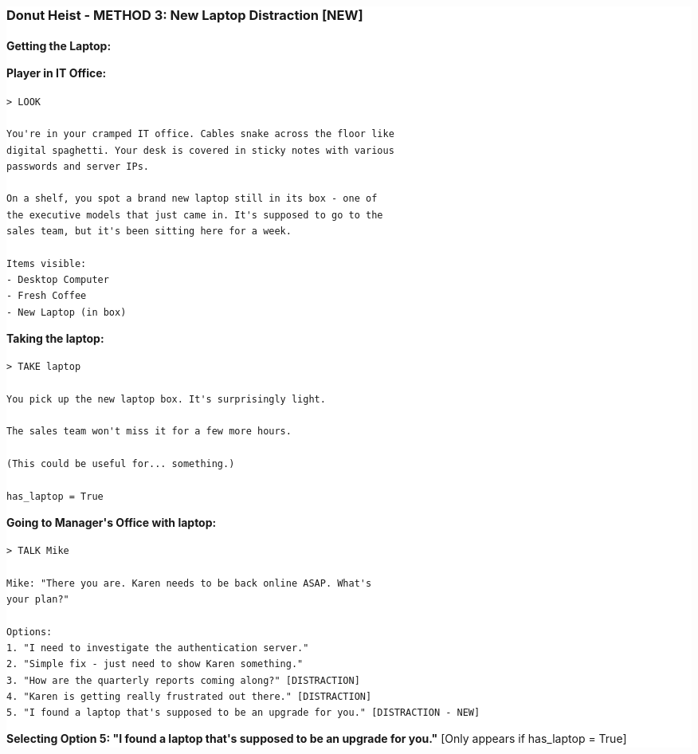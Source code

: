 
### **Donut Heist - METHOD 3: New Laptop Distraction [NEW]**

**Getting the Laptop:**

**Player in IT Office:**

```
> LOOK

You're in your cramped IT office. Cables snake across the floor like 
digital spaghetti. Your desk is covered in sticky notes with various 
passwords and server IPs.

On a shelf, you spot a brand new laptop still in its box - one of 
the executive models that just came in. It's supposed to go to the 
sales team, but it's been sitting here for a week.

Items visible:
- Desktop Computer
- Fresh Coffee
- New Laptop (in box)
```

**Taking the laptop:**

```
> TAKE laptop

You pick up the new laptop box. It's surprisingly light.

The sales team won't miss it for a few more hours.

(This could be useful for... something.)

has_laptop = True
```

**Going to Manager's Office with laptop:**

```
> TALK Mike

Mike: "There you are. Karen needs to be back online ASAP. What's 
your plan?"

Options:
1. "I need to investigate the authentication server."
2. "Simple fix - just need to show Karen something."
3. "How are the quarterly reports coming along?" [DISTRACTION]
4. "Karen is getting really frustrated out there." [DISTRACTION]
5. "I found a laptop that's supposed to be an upgrade for you." [DISTRACTION - NEW]
```

**Selecting Option 5: "I found a laptop that's supposed to be an upgrade for you."** [Only appears if has_laptop = True]
